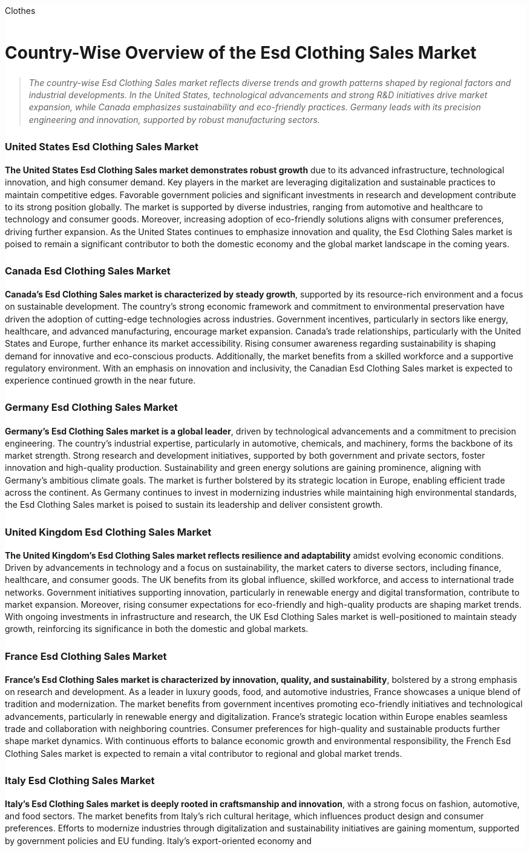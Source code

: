 Clothes</li></ul><h1><span class="">Country-Wise Overview of the Esd Clothing Sales Market<br /></span></h1><blockquote><p><em><span class="">The country-wise Esd Clothing Sales market reflects diverse trends and growth patterns shaped by regional factors and industrial developments. In the United States, technological advancements and strong R&amp;D initiatives drive market expansion, while Canada emphasizes sustainability and eco-friendly practices. Germany leads with its precision engineering and innovation, supported by robust manufacturing sectors.</span></em></p></blockquote><h3><strong>United States Esd Clothing Sales Market</strong></h3><p><strong>The United States Esd Clothing Sales market demonstrates robust growth</strong> due to its advanced infrastructure, technological innovation, and high consumer demand. Key players in the market are leveraging digitalization and sustainable practices to maintain competitive edges. Favorable government policies and significant investments in research and development contribute to its strong position globally. The market is supported by diverse industries, ranging from automotive and healthcare to technology and consumer goods. Moreover, increasing adoption of eco-friendly solutions aligns with consumer preferences, driving further expansion. As the United States continues to emphasize innovation and quality, the Esd Clothing Sales market is poised to remain a significant contributor to both the domestic economy and the global market landscape in the coming years.</p><h3><strong>Canada Esd Clothing Sales Market</strong></h3><p><strong>Canada&rsquo;s Esd Clothing Sales market is characterized by steady growth</strong>, supported by its resource-rich environment and a focus on sustainable development. The country&rsquo;s strong economic framework and commitment to environmental preservation have driven the adoption of cutting-edge technologies across industries. Government incentives, particularly in sectors like energy, healthcare, and advanced manufacturing, encourage market expansion. Canada&rsquo;s trade relationships, particularly with the United States and Europe, further enhance its market accessibility. Rising consumer awareness regarding sustainability is shaping demand for innovative and eco-conscious products. Additionally, the market benefits from a skilled workforce and a supportive regulatory environment. With an emphasis on innovation and inclusivity, the Canadian Esd Clothing Sales market is expected to experience continued growth in the near future.</p><h3><strong>Germany Esd Clothing Sales Market</strong></h3><p><strong>Germany&rsquo;s Esd Clothing Sales market is a global leader</strong>, driven by technological advancements and a commitment to precision engineering. The country&rsquo;s industrial expertise, particularly in automotive, chemicals, and machinery, forms the backbone of its market strength. Strong research and development initiatives, supported by both government and private sectors, foster innovation and high-quality production. Sustainability and green energy solutions are gaining prominence, aligning with Germany&rsquo;s ambitious climate goals. The market is further bolstered by its strategic location in Europe, enabling efficient trade across the continent. As Germany continues to invest in modernizing industries while maintaining high environmental standards, the Esd Clothing Sales market is poised to sustain its leadership and deliver consistent growth.</p><h3><strong>United Kingdom Esd Clothing Sales Market</strong></h3><p><strong>The United Kingdom&rsquo;s Esd Clothing Sales market reflects resilience and adaptability</strong> amidst evolving economic conditions. Driven by advancements in technology and a focus on sustainability, the market caters to diverse sectors, including finance, healthcare, and consumer goods. The UK benefits from its global influence, skilled workforce, and access to international trade networks. Government initiatives supporting innovation, particularly in renewable energy and digital transformation, contribute to market expansion. Moreover, rising consumer expectations for eco-friendly and high-quality products are shaping market trends. With ongoing investments in infrastructure and research, the UK Esd Clothing Sales market is well-positioned to maintain steady growth, reinforcing its significance in both the domestic and global markets.</p><h3><strong>France Esd Clothing Sales Market</strong></h3><p><strong>France&rsquo;s Esd Clothing Sales market is characterized by innovation, quality, and sustainability</strong>, bolstered by a strong emphasis on research and development. As a leader in luxury goods, food, and automotive industries, France showcases a unique blend of tradition and modernization. The market benefits from government incentives promoting eco-friendly initiatives and technological advancements, particularly in renewable energy and digitalization. France&rsquo;s strategic location within Europe enables seamless trade and collaboration with neighboring countries. Consumer preferences for high-quality and sustainable products further shape market dynamics. With continuous efforts to balance economic growth and environmental responsibility, the French Esd Clothing Sales market is expected to remain a vital contributor to regional and global market trends.</p><h3><strong>Italy Esd Clothing Sales Market</strong></h3><p><strong>Italy&rsquo;s Esd Clothing Sales market is deeply rooted in craftsmanship and innovation</strong>, with a strong focus on fashion, automotive, and food sectors. The market benefits from Italy&rsquo;s rich cultural heritage, which influences product design and consumer preferences. Efforts to modernize industries through digitalization and sustainability initiatives are gaining momentum, supported by government policies and EU funding. Italy&rsquo;s export-oriented economy and